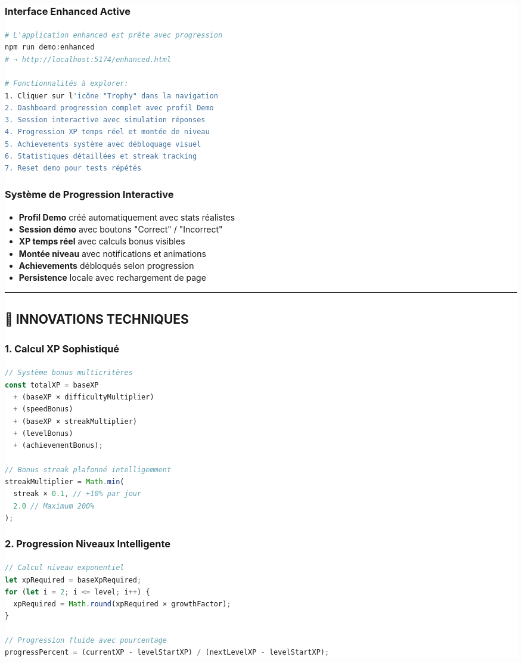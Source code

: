 ### **Interface Enhanced Active**
```bash
# L'application enhanced est prête avec progression
npm run demo:enhanced
# → http://localhost:5174/enhanced.html

# Fonctionnalités à explorer:
1. Cliquer sur l'icône "Trophy" dans la navigation
2. Dashboard progression complet avec profil Demo
3. Session interactive avec simulation réponses
4. Progression XP temps réel et montée de niveau
5. Achievements système avec débloquage visuel
6. Statistiques détaillées et streak tracking
7. Reset demo pour tests répétés
```

### **Système de Progression Interactive**
- **Profil Demo** créé automatiquement avec stats réalistes
- **Session démo** avec boutons "Correct" / "Incorrect"
- **XP temps réel** avec calculs bonus visibles
- **Montée niveau** avec notifications et animations
- **Achievements** débloqués selon progression
- **Persistence** locale avec rechargement de page

---

## 🎯 **INNOVATIONS TECHNIQUES**

### **1. Calcul XP Sophistiqué**
```typescript
// Système bonus multicritères
const totalXP = baseXP 
  + (baseXP × difficultyMultiplier)
  + (speedBonus)
  + (baseXP × streakMultiplier)
  + (levelBonus)
  + (achievementBonus);

// Bonus streak plafonné intelligemment
streakMultiplier = Math.min(
  streak × 0.1, // +10% par jour
  2.0 // Maximum 200%
);
```

### **2. Progression Niveaux Intelligente**
```typescript
// Calcul niveau exponentiel
let xpRequired = baseXpRequired;
for (let i = 2; i <= level; i++) {
  xpRequired = Math.round(xpRequired × growthFactor);
}

// Progression fluide avec pourcentage
progressPercent = (currentXP - levelStartXP) / (nextLevelXP - levelStartXP);
```
